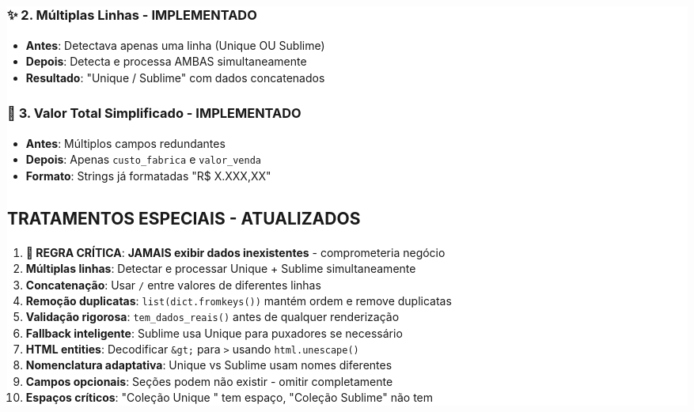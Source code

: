 ### ✨ **2. Múltiplas Linhas - IMPLEMENTADO**
- **Antes**: Detectava apenas uma linha (Unique OU Sublime)
- **Depois**: Detecta e processa AMBAS simultaneamente
- **Resultado**: "Unique / Sublime" com dados concatenados

### 🎯 **3. Valor Total Simplificado - IMPLEMENTADO**
- **Antes**: Múltiplos campos redundantes
- **Depois**: Apenas `custo_fabrica` e `valor_venda`
- **Formato**: Strings já formatadas "R$ X.XXX,XX"

## TRATAMENTOS ESPECIAIS - **ATUALIZADOS**

1. **🚨 REGRA CRÍTICA**: **JAMAIS exibir dados inexistentes** - comprometeria negócio
2. **Múltiplas linhas**: Detectar e processar Unique + Sublime simultaneamente
3. **Concatenação**: Usar ` / ` entre valores de diferentes linhas
4. **Remoção duplicatas**: `list(dict.fromkeys())` mantém ordem e remove duplicatas
5. **Validação rigorosa**: `tem_dados_reais()` antes de qualquer renderização
6. **Fallback inteligente**: Sublime usa Unique para puxadores se necessário
7. **HTML entities**: Decodificar `&gt;` para `>` usando `html.unescape()`
8. **Nomenclatura adaptativa**: Unique vs Sublime usam nomes diferentes
9. **Campos opcionais**: Seções podem não existir - omitir completamente
10. **Espaços críticos**: "Coleção Unique " tem espaço, "Coleção Sublime" não tem